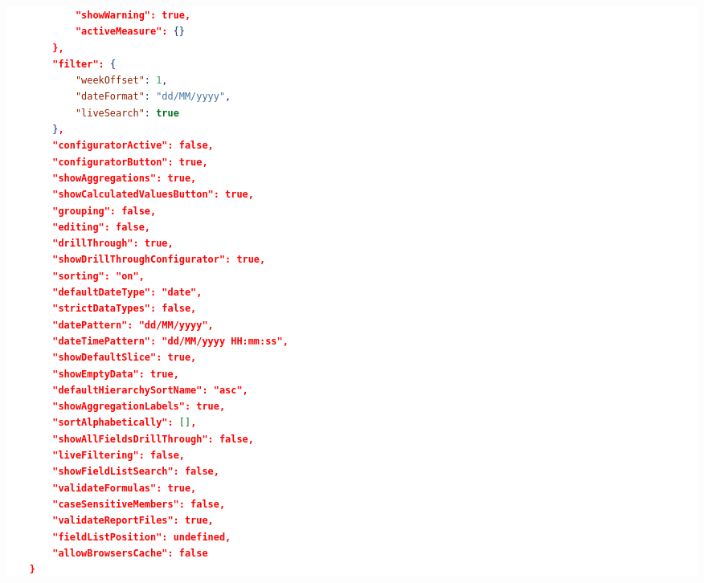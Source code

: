 ```json
            "showWarning": true,
            "activeMeasure": {}
        },
        "filter": {
            "weekOffset": 1,
            "dateFormat": "dd/MM/yyyy",
            "liveSearch": true
        },
        "configuratorActive": false,
        "configuratorButton": true,
        "showAggregations": true,
        "showCalculatedValuesButton": true,
        "grouping": false,
        "editing": false,
        "drillThrough": true,
        "showDrillThroughConfigurator": true,
        "sorting": "on",
        "defaultDateType": "date",
        "strictDataTypes": false,
        "datePattern": "dd/MM/yyyy",
        "dateTimePattern": "dd/MM/yyyy HH:mm:ss",
        "showDefaultSlice": true,
        "showEmptyData": true,
        "defaultHierarchySortName": "asc",
        "showAggregationLabels": true,
        "sortAlphabetically": [],
        "showAllFieldsDrillThrough": false,
        "liveFiltering": false,
        "showFieldListSearch": false,
        "validateFormulas": true,
        "caseSensitiveMembers": false,
        "validateReportFiles": true,
        "fieldListPosition": undefined,
        "allowBrowsersCache": false
    }
```